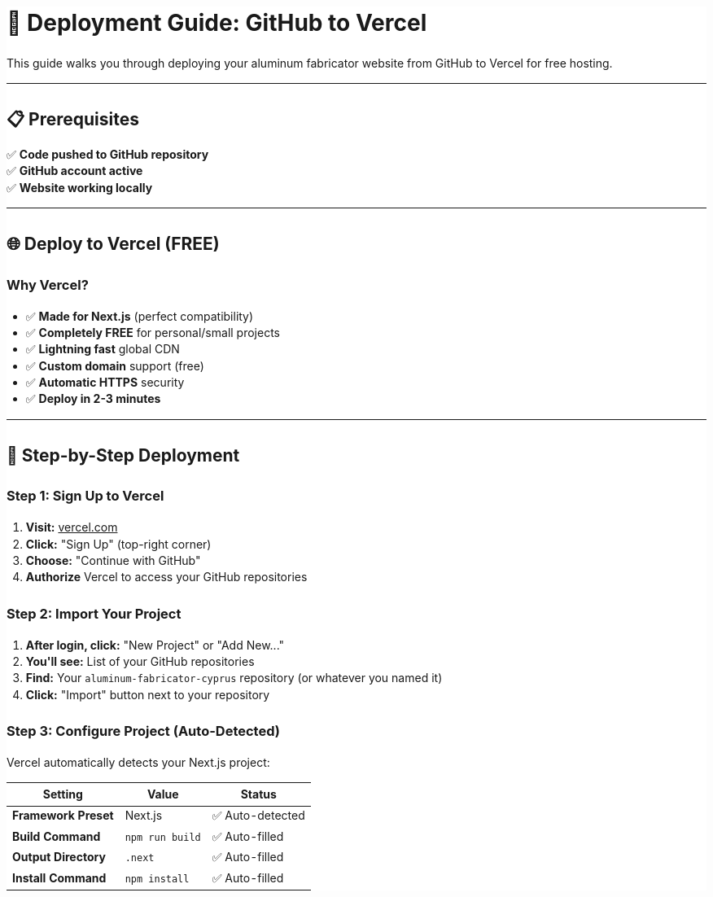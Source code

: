 # 🚀 Deployment Guide: GitHub to Vercel

This guide walks you through deploying your aluminum fabricator website from GitHub to Vercel for free hosting.

---

## 📋 Prerequisites

✅ **Code pushed to GitHub repository**  
✅ **GitHub account active**  
✅ **Website working locally**

---

## 🌐 Deploy to Vercel (FREE)

### **Why Vercel?**
- ✅ **Made for Next.js** (perfect compatibility)
- ✅ **Completely FREE** for personal/small projects
- ✅ **Lightning fast** global CDN
- ✅ **Custom domain** support (free)
- ✅ **Automatic HTTPS** security
- ✅ **Deploy in 2-3 minutes**

---

## 🚀 **Step-by-Step Deployment**

### **Step 1: Sign Up to Vercel**
1. **Visit:** [vercel.com](https://vercel.com)
2. **Click:** "Sign Up" (top-right corner)
3. **Choose:** "Continue with GitHub"
4. **Authorize** Vercel to access your GitHub repositories

### **Step 2: Import Your Project**
1. **After login, click:** "New Project" or "Add New..."
2. **You'll see:** List of your GitHub repositories
3. **Find:** Your `aluminum-fabricator-cyprus` repository (or whatever you named it)
4. **Click:** "Import" button next to your repository

### **Step 3: Configure Project (Auto-Detected)**
Vercel automatically detects your Next.js project:

| Setting | Value | Status |
|---------|-------|--------|
| **Framework Preset** | Next.js | ✅ Auto-detected |
| **Build Command** | `npm run build` | ✅ Auto-filled |
| **Output Directory** | `.next` | ✅ Auto-filled |
| **Install Command** | `npm install` | ✅ Auto-filled |
